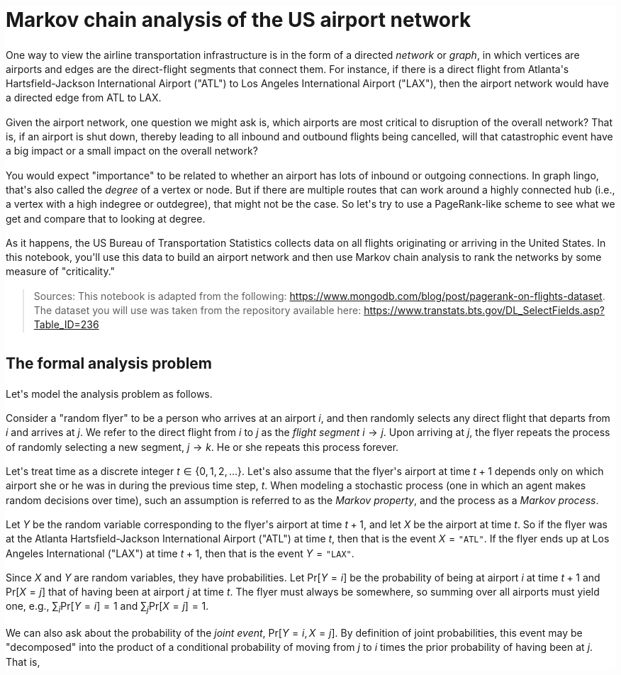 # Markov chain analysis of the US airport network

One way to view the airline transportation infrastructure is in the form of a directed _network_ or _graph_, in which vertices are airports and edges are the direct-flight segments that connect them. For instance, if there is a direct flight from Atlanta's Hartsfield-Jackson International Airport ("ATL") to Los Angeles International Airport ("LAX"), then the airport network would have a directed edge from ATL to LAX.

Given the airport network, one question we might ask is, which airports are most critical to disruption of the overall network? That is, if an airport is shut down, thereby leading to all inbound and outbound flights being cancelled, will that catastrophic event have a big impact or a small impact on the overall network?

You would expect "importance" to be related to whether an airport has lots of inbound or outgoing connections. In graph lingo, that's also called the _degree_ of a vertex or node. But if there are multiple routes that can work around a highly connected hub (i.e., a vertex with a high indegree or outdegree), that might not be the case. So let's try to use a PageRank-like scheme to see what we get and compare that to looking at degree.

As it happens, the US Bureau of Transportation Statistics collects data on all flights originating or arriving in the United States. In this notebook, you'll use this data to build an airport network and then use Markov chain analysis to rank the networks by some measure of "criticality."

> Sources: This notebook is adapted from the following: https://www.mongodb.com/blog/post/pagerank-on-flights-dataset. The dataset you will use was taken from the repository available here: https://www.transtats.bts.gov/DL_SelectFields.asp?Table_ID=236

## The formal analysis problem

Let's model the analysis problem as follows.

Consider a "random flyer" to be a person who arrives at an airport $i$, and then randomly selects any direct flight that departs from $i$ and arrives at $j$. We refer to the direct flight from $i$ to $j$ as the _flight segment_ $i \rightarrow j$. Upon arriving at $j$, the flyer repeats the process of randomly selecting a new segment, $j \rightarrow k$. He or she repeats this process forever.

Let's treat time as a discrete integer $t \in \{0, 1, 2, \ldots\}$. Let's also assume that the flyer's airport at time $t+1$ depends only on which airport she or he was in during the previous time step, $t$. When modeling a stochastic process (one in which an agent makes random decisions over time), such an assumption is referred to as the _Markov property_, and the process as a _Markov process_.

Let $Y$ be the random variable corresponding to the flyer's airport at time $t+1$, and let $X$ be the airport at time $t$. So if the flyer was at the Atlanta Hartsfield-Jackson International Airport ("ATL") at time $t$, then that is the event $X = \texttt{"ATL"}$. If the flyer ends up at Los Angeles International ("LAX") at time $t+1$, then that is the event $Y = \texttt{"LAX"}$.

Since $X$ and $Y$ are random variables, they have probabilities. Let $\mathrm{Pr}[Y=i]$ be the probability of being at airport $i$ at time $t+1$ and $\mathrm{Pr}[X=j]$ that of having been at airport $j$ at time $t$. The flyer must always be somewhere, so summing over all airports must yield one, e.g., $\sum_i \mathrm{Pr}[Y=i] = 1$ and $\sum_j \mathrm{Pr}[X=j] = 1$.

We can also ask about the probability of the _joint event_, $\mathrm{Pr}[Y=i, X=j]$. By definition of joint probabilities, this event may be "decomposed" into the product of a conditional probability of moving from $j$ to $i$ times the prior probability of having been at $j$. That is,
